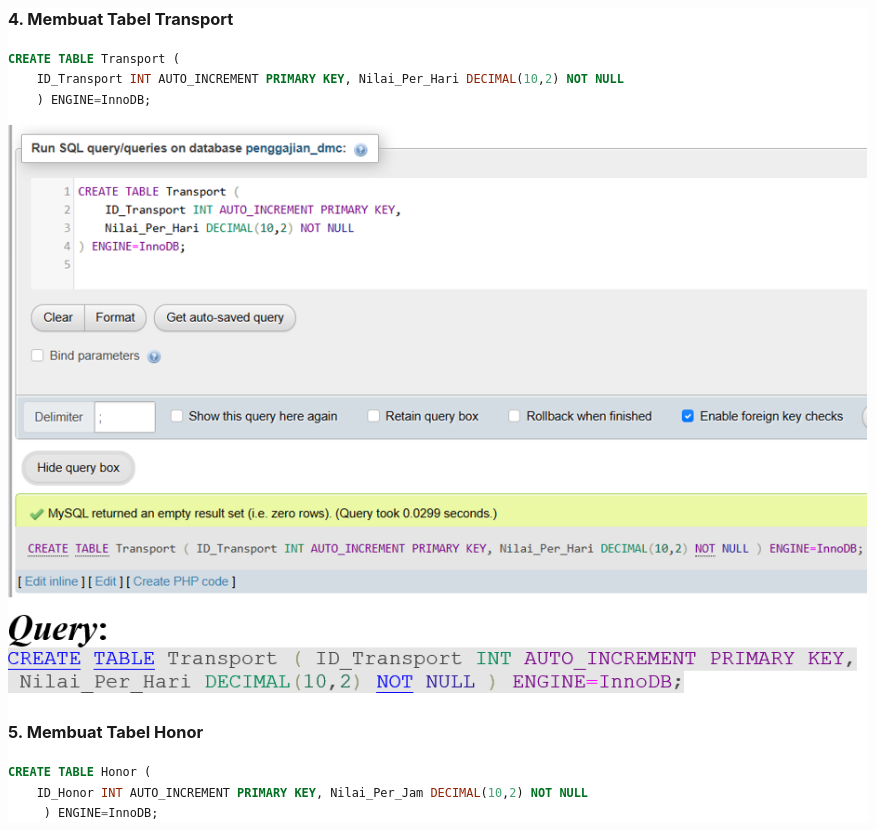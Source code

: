 ### 4.	Membuat Tabel Transport

```sql
CREATE TABLE Transport ( 
    ID_Transport INT AUTO_INCREMENT PRIMARY KEY, Nilai_Per_Hari DECIMAL(10,2) NOT NULL 
    ) ENGINE=InnoDB;

```
![alt text](./img/image-5.png)

### 5.	Membuat Tabel Honor

```sql
CREATE TABLE Honor ( 
    ID_Honor INT AUTO_INCREMENT PRIMARY KEY, Nilai_Per_Jam DECIMAL(10,2) NOT NULL
     ) ENGINE=InnoDB;

```